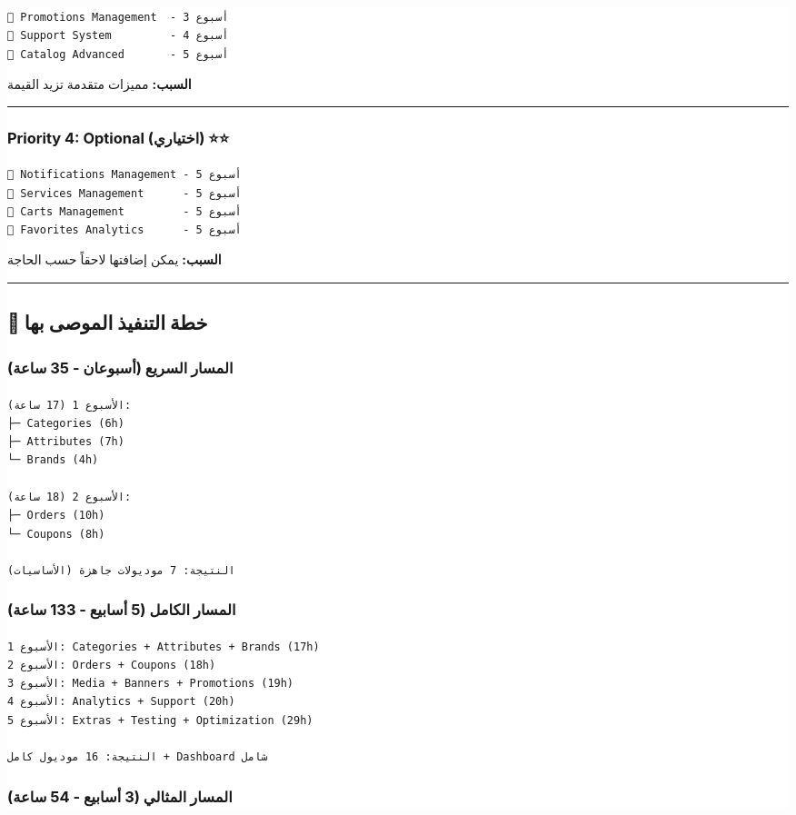 ```
🔄 Promotions Management  - أسبوع 3
🔄 Support System         - أسبوع 4
🔄 Catalog Advanced       - أسبوع 5
```

**السبب:** مميزات متقدمة تزيد القيمة

---

### Priority 4: Optional (اختياري) ⭐⭐

```
🔄 Notifications Management - أسبوع 5
🔄 Services Management      - أسبوع 5
🔄 Carts Management         - أسبوع 5
🔄 Favorites Analytics      - أسبوع 5
```

**السبب:** يمكن إضافتها لاحقاً حسب الحاجة

---

## 📝 خطة التنفيذ الموصى بها

### المسار السريع (أسبوعان - 35 ساعة)

```
الأسبوع 1 (17 ساعة):
├─ Categories (6h)
├─ Attributes (7h)
└─ Brands (4h)

الأسبوع 2 (18 ساعة):
├─ Orders (10h)
└─ Coupons (8h)

النتيجة: 7 موديولات جاهزة (الأساسيات)
```

### المسار الكامل (5 أسابيع - 133 ساعة)

```
الأسبوع 1: Categories + Attributes + Brands (17h)
الأسبوع 2: Orders + Coupons (18h)
الأسبوع 3: Media + Banners + Promotions (19h)
الأسبوع 4: Analytics + Support (20h)
الأسبوع 5: Extras + Testing + Optimization (29h)

النتيجة: 16 موديول كامل + Dashboard شامل
```

### المسار المثالي (3 أسابيع - 54 ساعة)
